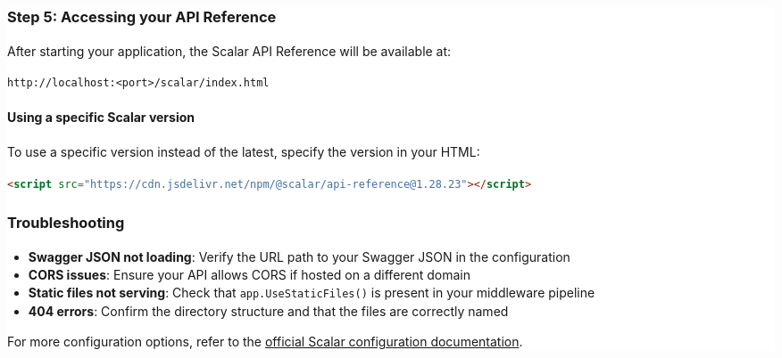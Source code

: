 ### Step 5: Accessing your API Reference

After starting your application, the Scalar API Reference will be available at:

```
http://localhost:<port>/scalar/index.html
```

#### Using a specific Scalar version

To use a specific version instead of the latest, specify the version in your HTML:

```html
<script src="https://cdn.jsdelivr.net/npm/@scalar/api-reference@1.28.23"></script>
```

### Troubleshooting

- **Swagger JSON not loading**: Verify the URL path to your Swagger JSON in the configuration
- **CORS issues**: Ensure your API allows CORS if hosted on a different domain
- **Static files not serving**: Check that `app.UseStaticFiles()` is present in your middleware pipeline
- **404 errors**: Confirm the directory structure and that the files are correctly named

For more configuration options, refer to the [official Scalar configuration documentation](https://github.com/scalar/scalar/blob/main/documentation/configuration.md).
